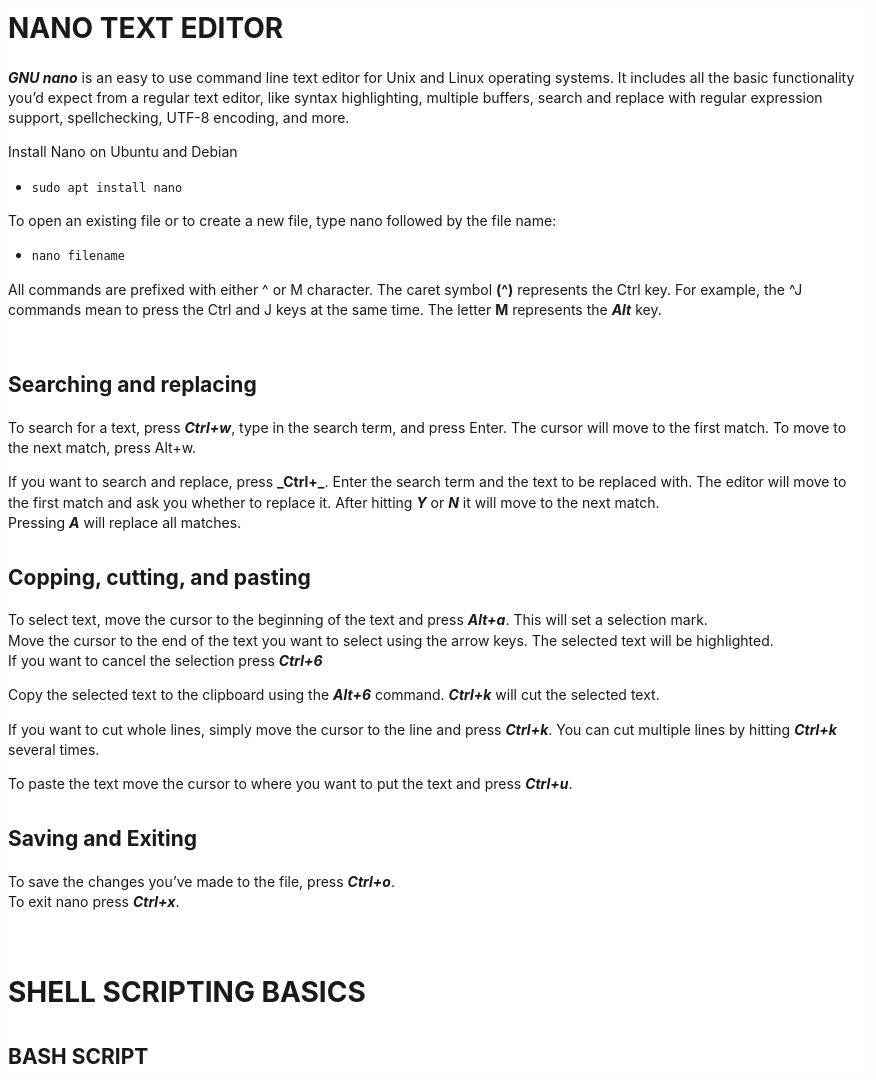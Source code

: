 # NANO TEXT EDITOR

**_GNU nano_** is an easy to use command line text editor for Unix and Linux operating systems. It includes all the basic functionality you’d expect from a regular text editor, like syntax highlighting, multiple buffers, search and replace with regular expression support, spellchecking, UTF-8 encoding, and more.

Install Nano on Ubuntu and Debian

- `sudo apt install nano`

To open an existing file or to create a new file, type nano followed by the file name:

- `nano filename`

All commands are prefixed with either ^ or M character. The caret symbol **(^)** represents the Ctrl key. For example, the ^J commands mean to press the Ctrl and J keys at the same time. The letter **M** represents the **_Alt_** key. <br> <br>

## Searching and replacing

To search for a text, press **_Ctrl+w_**, type in the search term, and press Enter. The cursor will move to the first match. To move to the next match, press Alt+w.

If you want to search and replace, press **\_Ctrl+\_**. Enter the search term and the text to be replaced with. The editor will move to the first match and ask you whether to replace it. After hitting **_Y_** or **_N_** it will move to the next match. <br>
Pressing **_A_** will replace all matches.

## Copping, cutting, and pasting

To select text, move the cursor to the beginning of the text and press **_Alt+a_**. This will set a selection mark. <br>
Move the cursor to the end of the text you want to select using the arrow keys. The selected text will be highlighted.<br>
If you want to cancel the selection press **_Ctrl+6_**

Copy the selected text to the clipboard using the **_Alt+6_** command.
**_Ctrl+k_** will cut the selected text.

If you want to cut whole lines, simply move the cursor to the line and press **_Ctrl+k_**. You can cut multiple lines by hitting **_Ctrl+k_** several times.

To paste the text move the cursor to where you want to put the text and press **_Ctrl+u_**.

## Saving and Exiting

To save the changes you’ve made to the file, press **_Ctrl+o_**. <br>
To exit nano press **_Ctrl+x_**. <br> <br>

# SHELL SCRIPTING BASICS

## BASH SCRIPT
